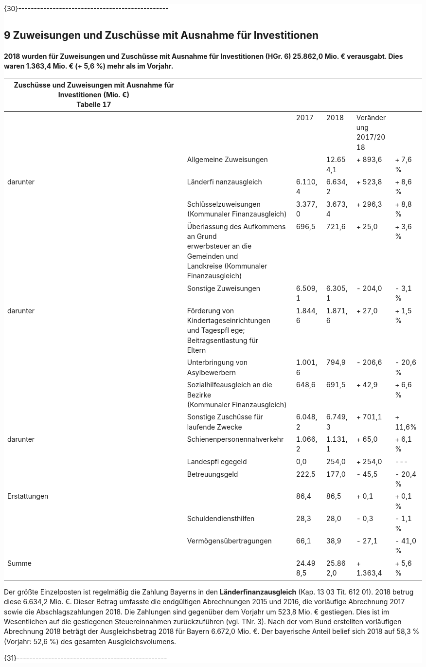 {30}------------------------------------------------

## **9 Zuweisungen und Zuschüsse mit Ausnahme für Investitionen**

**2018 wurden für Zuweisungen und Zuschüsse mit Ausnahme für Investitionen (HGr. 6) 25.862,0 Mio. € verausgabt. Dies waren 1.363,4 Mio. € (+ 5,6 %) mehr als im Vorjahr.**

| Zuschüsse und Zuweisungen mit Ausnahme für Investitionen (Mio. €)<br>Tabelle 17 |                                                                                                                     |          |          |                          |          |
|---------------------------------------------------------------------------------|---------------------------------------------------------------------------------------------------------------------|----------|----------|--------------------------|----------|
|                                                                                 |                                                                                                                     | 2017     | 2018     | Veränderung<br>2017/2018 |          |
|                                                                                 | Allgemeine Zuweisungen                                                                                              |          | 12.654,1 | + 893,6                  | + 7,6 %  |
| darunter                                                                        | Länderfi nanzausgleich                                                                                              | 6.110,4  | 6.634,2  | + 523,8                  | + 8,6 %  |
|                                                                                 | Schlüsselzuweisungen<br>(Kommunaler Finanzausgleich)                                                                | 3.377,0  | 3.673,4  | + 296,3                  | + 8,8 %  |
|                                                                                 | Überlassung des Aufkommens an Grund<br>erwerbsteuer an die Gemeinden und<br>Landkreise (Kommunaler Finanzausgleich) | 696,5    | 721,6    | + 25,0                   | + 3,6 %  |
|                                                                                 | Sonstige Zuweisungen                                                                                                | 6.509,1  | 6.305,1  | - 204,0                  | - 3,1 %  |
| darunter                                                                        | Förderung von Kindertageseinrichtungen<br>und Tagespfl ege; Beitragsentlastung für<br>Eltern                        | 1.844,6  | 1.871,6  | + 27,0                   | + 1,5 %  |
|                                                                                 | Unterbringung von Asylbewerbern                                                                                     | 1.001,6  | 794,9    | - 206,6                  | - 20,6 % |
|                                                                                 | Sozialhilfeausgleich an die Bezirke<br>(Kommunaler Finanzausgleich)                                                 | 648,6    | 691,5    | + 42,9                   | + 6,6 %  |
|                                                                                 | Sonstige Zuschüsse für laufende Zwecke                                                                              | 6.048,2  | 6.749,3  | + 701,1                  | + 11,6%  |
| darunter                                                                        | Schienenpersonennahverkehr                                                                                          | 1.066,2  | 1.131,1  | + 65,0                   | + 6,1 %  |
|                                                                                 | Landespfl egegeld                                                                                                   | 0,0      | 254,0    | + 254,0                  | ---      |
|                                                                                 | Betreuungsgeld                                                                                                      | 222,5    | 177,0    | - 45,5                   | - 20,4 % |
| Erstattungen                                                                    |                                                                                                                     | 86,4     | 86,5     | + 0,1                    | + 0,1 %  |
|                                                                                 | Schuldendiensthilfen                                                                                                | 28,3     | 28,0     | - 0,3                    | - 1,1 %  |
|                                                                                 | Vermögensübertragungen                                                                                              | 66,1     | 38,9     | - 27,1                   | - 41,0 % |
| Summe                                                                           |                                                                                                                     | 24.498,5 | 25.862,0 | + 1.363,4                | + 5,6 %  |

Der größte Einzelposten ist regelmäßig die Zahlung Bayerns in den **Länderfinanzausgleich** (Kap. 13 03 Tit. 612 01). 2018 betrug diese 6.634,2 Mio. €. Dieser Betrag umfasste die endgültigen Abrechnungen 2015 und 2016, die vorläufige Abrechnung 2017 sowie die Abschlagszahlungen 2018. Die Zahlungen sind gegenüber dem Vorjahr um 523,8 Mio. € gestiegen. Dies ist im Wesentlichen auf die gestiegenen Steuereinnahmen zurückzuführen (vgl. TNr. 3). Nach der vom Bund erstellten vorläufigen Abrechnung 2018 beträgt der Ausgleichsbetrag 2018 für Bayern 6.672,0 Mio. €. Der bayerische Anteil belief sich 2018 auf 58,3 % (Vorjahr: 52,6 %) des gesamten Ausgleichsvolumens.

{31}------------------------------------------------
